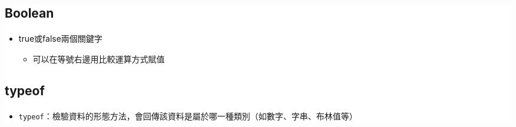 ## Boolean

- true或false兩個關鍵字

   - 可以在等號右邊用比較運算方式賦值

## typeof

- `typeof`：檢驗資料的形態方法，會回傳該資料是屬於哪一種類別（如數字、字串、布林值等）
